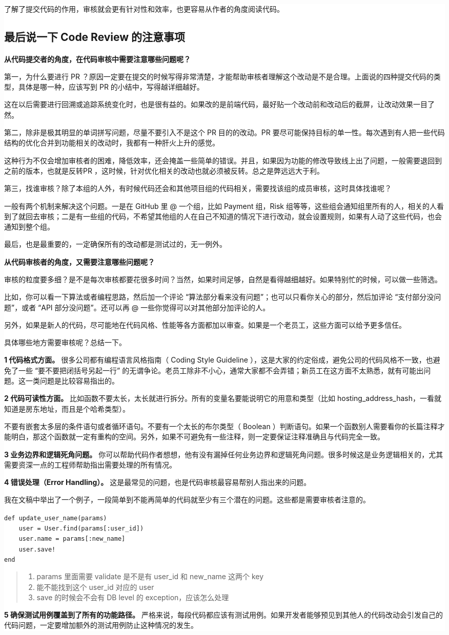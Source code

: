 了解了提交代码的作用，审核就会更有针对性和效率，也更容易从作者的角度阅读代码。

## 最后说一下 Code Review 的注意事项

**从代码提交者的角度，在代码审核中需要注意哪些问题呢？**

第一，为什么要进行 PR ？原因一定要在提交的时候写得非常清楚，才能帮助审核者理解这个改动是不是合理。上面说的四种提交代码的类型，具体是哪一种，应该写到 PR 的小结中，写得越详细越好。

这在以后需要进行回溯或追踪系统变化时，也是很有益的。如果改的是前端代码，最好贴一个改动前和改动后的截屏，让改动效果一目了然。

第二，除非是极其明显的单词拼写问题，尽量不要引入不是这个 PR 目的的改动。PR 要尽可能保持目标的单一性。每次遇到有人把一些代码结构的优化合并到功能相关的改动时，我都有一种肝火上升的感觉。

这种行为不仅会增加审核者的困难，降低效率，还会掩盖一些简单的错误。并且，如果因为功能的修改导致线上出了问题，一般需要退回到之前的版本，也就是反转PR ，这时候，针对优化相关的改动也就必须被反转。总之是弊远远大于利。

第三，找谁审核？除了本组的人外，有时候代码还会和其他项目组的代码相关，需要找该组的成员审核，这时具体找谁呢？

一般有两个机制来解决这个问题。一是在 GitHub 里 @ 一个组，比如 Payment 组，Risk 组等等，这些组会通知组里所有的人，相关的人看到了就回去审核；二是有一些组的代码，不希望其他组的人在自己不知道的情况下进行改动，就会设置规则，如果有人动了这些代码，也会通知到整个组。

最后，也是最重要的，一定确保所有的改动都是测试过的，无一例外。

**从代码审核者的角度，又需要注意哪些问题呢？**

审核的粒度要多细？是不是每次审核都要花很多时间？当然，如果时间足够，自然是看得越细越好。如果特别忙的时候，可以做一些筛选。

比如，你可以看一下算法或者编程思路，然后加一个评论 “算法部分看来没有问题”；也可以只看你关心的部分，然后加评论 “支付部分没问题”，或者 “API 部分没问题”。还可以再 @ 一些你觉得可以对其他部分加评论的人。

另外，如果是新人的代码，尽可能地在代码风格、性能等各方面都加以审查。如果是一个老员工，这些方面可以给予更多信任。

具体哪些地方需要审核呢？总结一下。

**1 代码格式方面。** 很多公司都有编程语言风格指南（ Coding Style Guideline ），这是大家的约定俗成，避免公司的代码风格不一致，也避免了一些 “要不要把闭括号另起一行” 的无谓争论。老员工除非不小心，通常大家都不会弄错；新员工在这方面不太熟悉，就有可能出问题。这一类问题是比较容易指出的。

**2 代码可读性方面。** 比如函数不要太长，太长就进行拆分。所有的变量名要能说明它的用意和类型（比如 hosting\_address\_hash，一看就知道是房东地址，而且是个哈希类型）。

不要有嵌套太多层的条件语句或者循环语句。不要有一个太长的布尔类型（ Boolean ）判断语句。如果一个函数别人需要看你的长篇注释才能明白，那这个函数就一定有重构的空间。另外，如果不可避免有一些注释，则一定要保证注释准确且与代码完全一致。

**3 业务边界和逻辑死角问题。** 你可以帮助代码作者想想，他有没有漏掉任何业务边界和逻辑死角问题。很多时候这是业务逻辑相关的，尤其需要资深一点的工程师帮助指出需要处理的所有情况。

**4 错误处理（Error Handling）。** 这是最常见的问题，也是代码审核最容易帮别人指出来的问题。

我在文稿中举出了一个例子，一段简单到不能再简单的代码就至少有三个潜在的问题。这些都是需要审核者注意的。

```
def update_user_name(params)
	user = User.find(params[:user_id])
    user.name = params[:new_name]
    user.save!
end

```

> 1. params 里面需要 validate 是不是有 user\_id 和 new\_name 这两个 key
> 2. 能不能找到这个 user\_id 对应的 user
> 3. save 的时候会不会有 DB level 的 exception，应该怎么处理

**5 确保测试用例覆盖到了所有的功能路径。** 严格来说，每段代码都应该有测试用例。如果开发者能够预见到其他人的代码改动会引发自己的代码问题，一定要增加额外的测试用例防止这种情况的发生。
